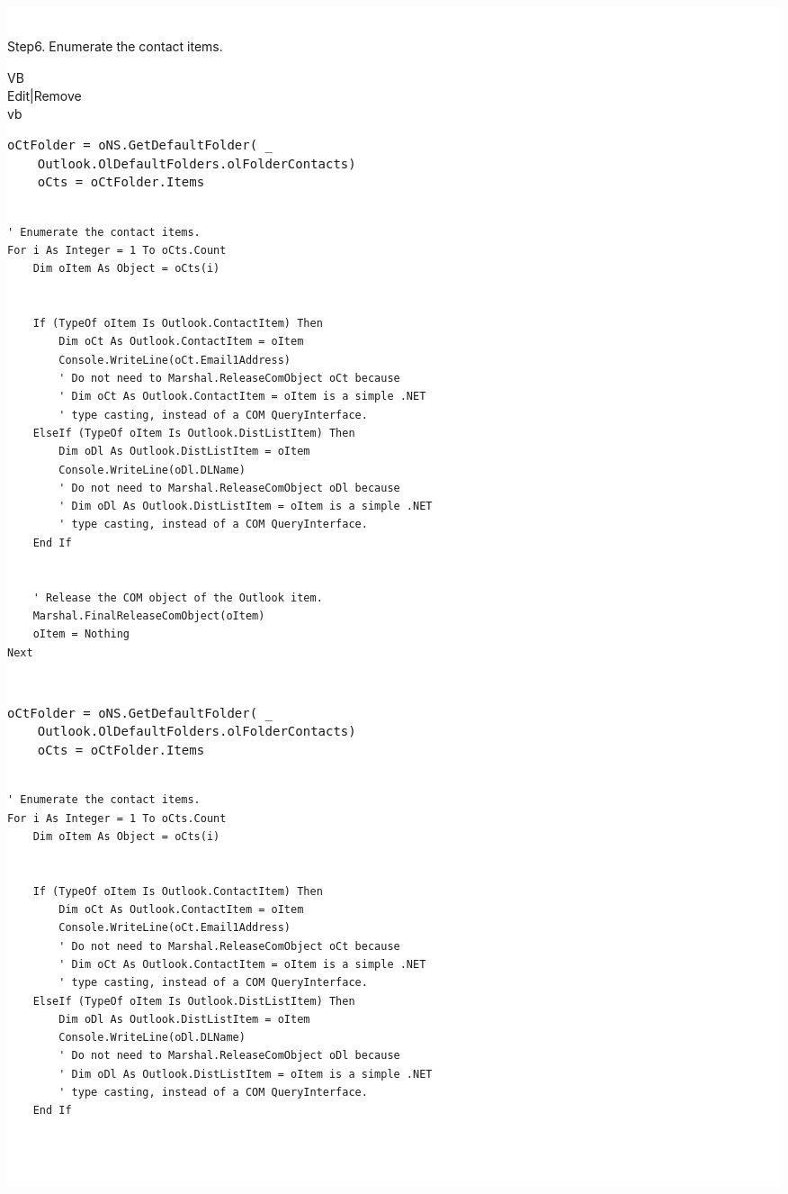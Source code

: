 </pre>
</div>
</div>
<div class="endscriptcode">&nbsp;</div>
<p class="MsoNormal">Step6. Enumerate the contact items.</p>
<div class="scriptcode">
<div class="pluginEditHolder" pluginCommand="mceScriptCode">
<div class="title"><span>VB</span></div>
<div class="pluginLinkHolder"><span class="pluginEditHolderLink">Edit</span>|<span class="pluginRemoveHolderLink">Remove</span>
</div>
<span class="hidden">vb</span>
<pre class="hidden">
oCtFolder = oNS.GetDefaultFolder( _
    Outlook.OlDefaultFolders.olFolderContacts)
    oCts = oCtFolder.Items


    ' Enumerate the contact items. 
    For i As Integer = 1 To oCts.Count
        Dim oItem As Object = oCts(i)


        If (TypeOf oItem Is Outlook.ContactItem) Then
            Dim oCt As Outlook.ContactItem = oItem
            Console.WriteLine(oCt.Email1Address)
            ' Do not need to Marshal.ReleaseComObject oCt because 
            ' Dim oCt As Outlook.ContactItem = oItem is a simple .NET 
            ' type casting, instead of a COM QueryInterface.
        ElseIf (TypeOf oItem Is Outlook.DistListItem) Then
            Dim oDl As Outlook.DistListItem = oItem
            Console.WriteLine(oDl.DLName)
            ' Do not need to Marshal.ReleaseComObject oDl because 
            ' Dim oDl As Outlook.DistListItem = oItem is a simple .NET 
            ' type casting, instead of a COM QueryInterface.
        End If


        ' Release the COM object of the Outlook item.
        Marshal.FinalReleaseComObject(oItem)
        oItem = Nothing
    Next

</pre>
<pre id="codePreview" class="vb">
oCtFolder = oNS.GetDefaultFolder( _
    Outlook.OlDefaultFolders.olFolderContacts)
    oCts = oCtFolder.Items


    ' Enumerate the contact items. 
    For i As Integer = 1 To oCts.Count
        Dim oItem As Object = oCts(i)


        If (TypeOf oItem Is Outlook.ContactItem) Then
            Dim oCt As Outlook.ContactItem = oItem
            Console.WriteLine(oCt.Email1Address)
            ' Do not need to Marshal.ReleaseComObject oCt because 
            ' Dim oCt As Outlook.ContactItem = oItem is a simple .NET 
            ' type casting, instead of a COM QueryInterface.
        ElseIf (TypeOf oItem Is Outlook.DistListItem) Then
            Dim oDl As Outlook.DistListItem = oItem
            Console.WriteLine(oDl.DLName)
            ' Do not need to Marshal.ReleaseComObject oDl because 
            ' Dim oDl As Outlook.DistListItem = oItem is a simple .NET 
            ' type casting, instead of a COM QueryInterface.
        End If
